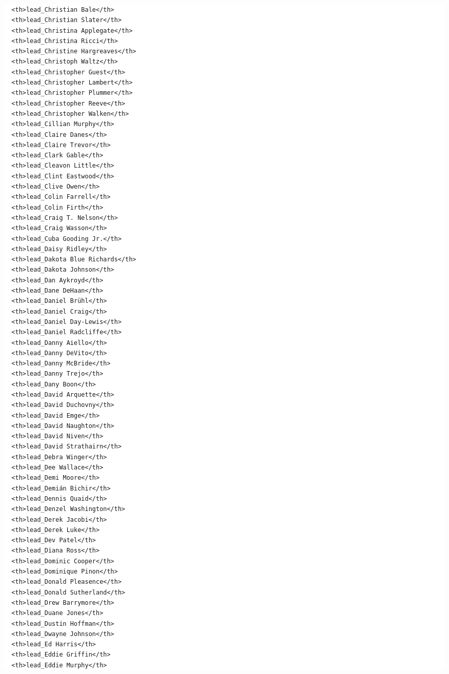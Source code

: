       <th>lead_Christian Bale</th>
      <th>lead_Christian Slater</th>
      <th>lead_Christina Applegate</th>
      <th>lead_Christina Ricci</th>
      <th>lead_Christine Hargreaves</th>
      <th>lead_Christoph Waltz</th>
      <th>lead_Christopher Guest</th>
      <th>lead_Christopher Lambert</th>
      <th>lead_Christopher Plummer</th>
      <th>lead_Christopher Reeve</th>
      <th>lead_Christopher Walken</th>
      <th>lead_Cillian Murphy</th>
      <th>lead_Claire Danes</th>
      <th>lead_Claire Trevor</th>
      <th>lead_Clark Gable</th>
      <th>lead_Cleavon Little</th>
      <th>lead_Clint Eastwood</th>
      <th>lead_Clive Owen</th>
      <th>lead_Colin Farrell</th>
      <th>lead_Colin Firth</th>
      <th>lead_Craig T. Nelson</th>
      <th>lead_Craig Wasson</th>
      <th>lead_Cuba Gooding Jr.</th>
      <th>lead_Daisy Ridley</th>
      <th>lead_Dakota Blue Richards</th>
      <th>lead_Dakota Johnson</th>
      <th>lead_Dan Aykroyd</th>
      <th>lead_Dane DeHaan</th>
      <th>lead_Daniel Brühl</th>
      <th>lead_Daniel Craig</th>
      <th>lead_Daniel Day-Lewis</th>
      <th>lead_Daniel Radcliffe</th>
      <th>lead_Danny Aiello</th>
      <th>lead_Danny DeVito</th>
      <th>lead_Danny McBride</th>
      <th>lead_Danny Trejo</th>
      <th>lead_Dany Boon</th>
      <th>lead_David Arquette</th>
      <th>lead_David Duchovny</th>
      <th>lead_David Emge</th>
      <th>lead_David Naughton</th>
      <th>lead_David Niven</th>
      <th>lead_David Strathairn</th>
      <th>lead_Debra Winger</th>
      <th>lead_Dee Wallace</th>
      <th>lead_Demi Moore</th>
      <th>lead_Demián Bichir</th>
      <th>lead_Dennis Quaid</th>
      <th>lead_Denzel Washington</th>
      <th>lead_Derek Jacobi</th>
      <th>lead_Derek Luke</th>
      <th>lead_Dev Patel</th>
      <th>lead_Diana Ross</th>
      <th>lead_Dominic Cooper</th>
      <th>lead_Dominique Pinon</th>
      <th>lead_Donald Pleasence</th>
      <th>lead_Donald Sutherland</th>
      <th>lead_Drew Barrymore</th>
      <th>lead_Duane Jones</th>
      <th>lead_Dustin Hoffman</th>
      <th>lead_Dwayne Johnson</th>
      <th>lead_Ed Harris</th>
      <th>lead_Eddie Griffin</th>
      <th>lead_Eddie Murphy</th>
